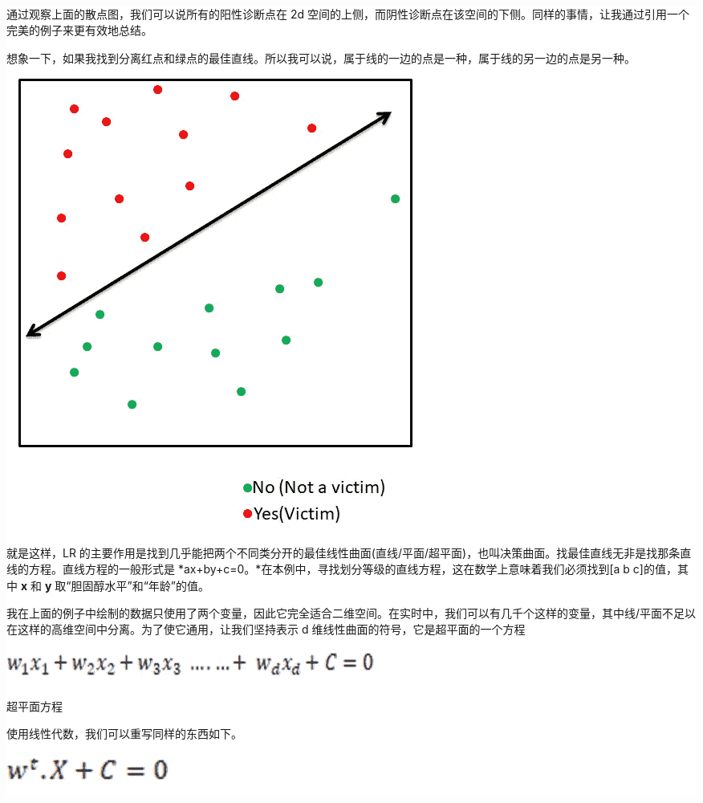 通过观察上面的散点图，我们可以说所有的阳性诊断点在 2d 空间的上侧，而阴性诊断点在该空间的下侧。同样的事情，让我通过引用一个完美的例子来更有效地总结。

想象一下，如果我找到分离红点和绿点的最佳直线。所以我可以说，属于线的一边的点是一种，属于线的另一边的点是另一种。

![](img/9b17cdc64277d345e74016b4d4f04ede.png)

就是这样，LR 的主要作用是找到几乎能把两个不同类分开的最佳线性曲面(直线/平面/超平面)，也叫决策曲面。找最佳直线无非是找那条直线的方程。直线方程的一般形式是 *ax+by+c=0。*在本例中，寻找划分等级的直线方程，这在数学上意味着我们必须找到[a b c]的值，其中 **x** 和 **y** 取“胆固醇水平”和“年龄”的值。

我在上面的例子中绘制的数据只使用了两个变量，因此它完全适合二维空间。在实时中，我们可以有几千个这样的变量，其中线/平面不足以在这样的高维空间中分离。为了使它通用，让我们坚持表示 d 维线性曲面的符号，它是超平面的一个方程

![](img/966b0bf117b10b7eea64707562c277bb.png)

超平面方程

使用线性代数，我们可以重写同样的东西如下。

![](img/b1bad687e50c23461a7025431196e65f.png)
